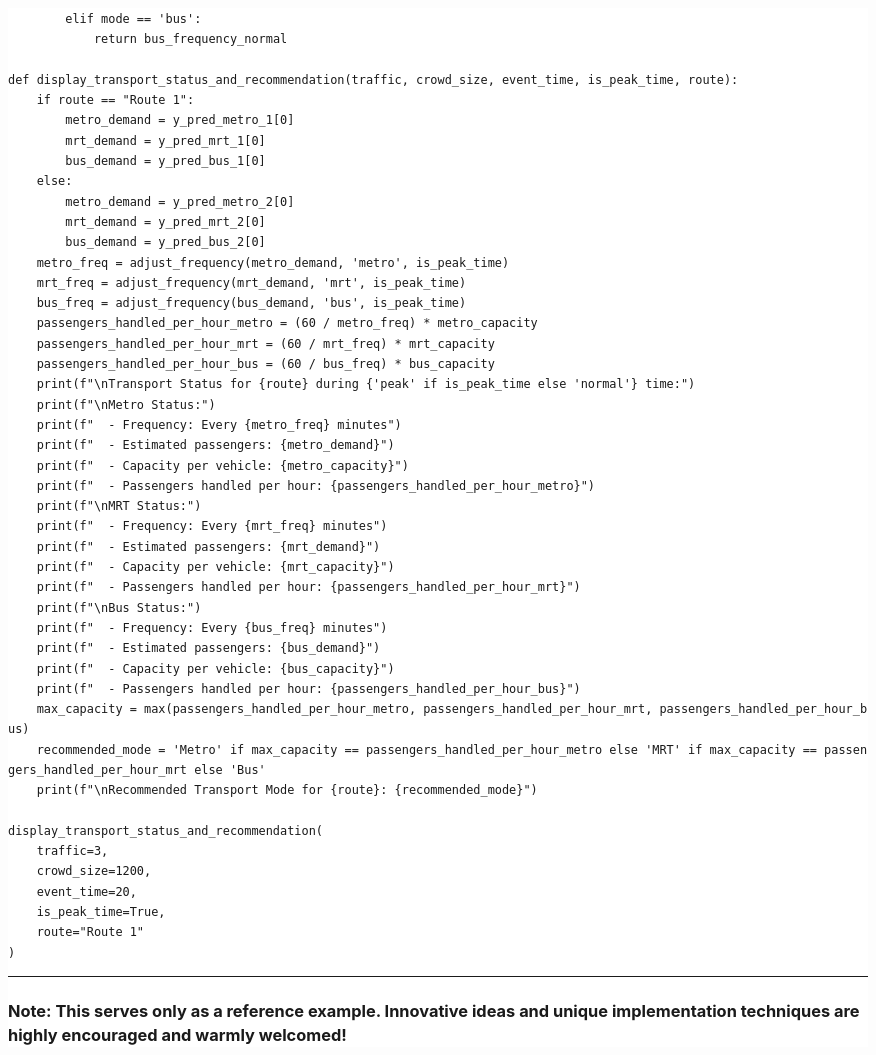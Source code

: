 ```
        elif mode == 'bus':
            return bus_frequency_normal

def display_transport_status_and_recommendation(traffic, crowd_size, event_time, is_peak_time, route):
    if route == "Route 1":
        metro_demand = y_pred_metro_1[0]
        mrt_demand = y_pred_mrt_1[0]
        bus_demand = y_pred_bus_1[0]
    else:
        metro_demand = y_pred_metro_2[0]
        mrt_demand = y_pred_mrt_2[0]
        bus_demand = y_pred_bus_2[0]
    metro_freq = adjust_frequency(metro_demand, 'metro', is_peak_time)
    mrt_freq = adjust_frequency(mrt_demand, 'mrt', is_peak_time)
    bus_freq = adjust_frequency(bus_demand, 'bus', is_peak_time)
    passengers_handled_per_hour_metro = (60 / metro_freq) * metro_capacity
    passengers_handled_per_hour_mrt = (60 / mrt_freq) * mrt_capacity
    passengers_handled_per_hour_bus = (60 / bus_freq) * bus_capacity
    print(f"\nTransport Status for {route} during {'peak' if is_peak_time else 'normal'} time:")
    print(f"\nMetro Status:")
    print(f"  - Frequency: Every {metro_freq} minutes")
    print(f"  - Estimated passengers: {metro_demand}")
    print(f"  - Capacity per vehicle: {metro_capacity}")
    print(f"  - Passengers handled per hour: {passengers_handled_per_hour_metro}")
    print(f"\nMRT Status:")
    print(f"  - Frequency: Every {mrt_freq} minutes")
    print(f"  - Estimated passengers: {mrt_demand}")
    print(f"  - Capacity per vehicle: {mrt_capacity}")
    print(f"  - Passengers handled per hour: {passengers_handled_per_hour_mrt}")
    print(f"\nBus Status:")
    print(f"  - Frequency: Every {bus_freq} minutes")
    print(f"  - Estimated passengers: {bus_demand}")
    print(f"  - Capacity per vehicle: {bus_capacity}")
    print(f"  - Passengers handled per hour: {passengers_handled_per_hour_bus}")
    max_capacity = max(passengers_handled_per_hour_metro, passengers_handled_per_hour_mrt, passengers_handled_per_hour_bus)
    recommended_mode = 'Metro' if max_capacity == passengers_handled_per_hour_metro else 'MRT' if max_capacity == passengers_handled_per_hour_mrt else 'Bus'
    print(f"\nRecommended Transport Mode for {route}: {recommended_mode}")

display_transport_status_and_recommendation(
    traffic=3,
    crowd_size=1200,
    event_time=20,
    is_peak_time=True,
    route="Route 1"
)

```
---
### Note: This serves only as a reference example. Innovative ideas and unique implementation techniques are highly encouraged and warmly welcomed!
